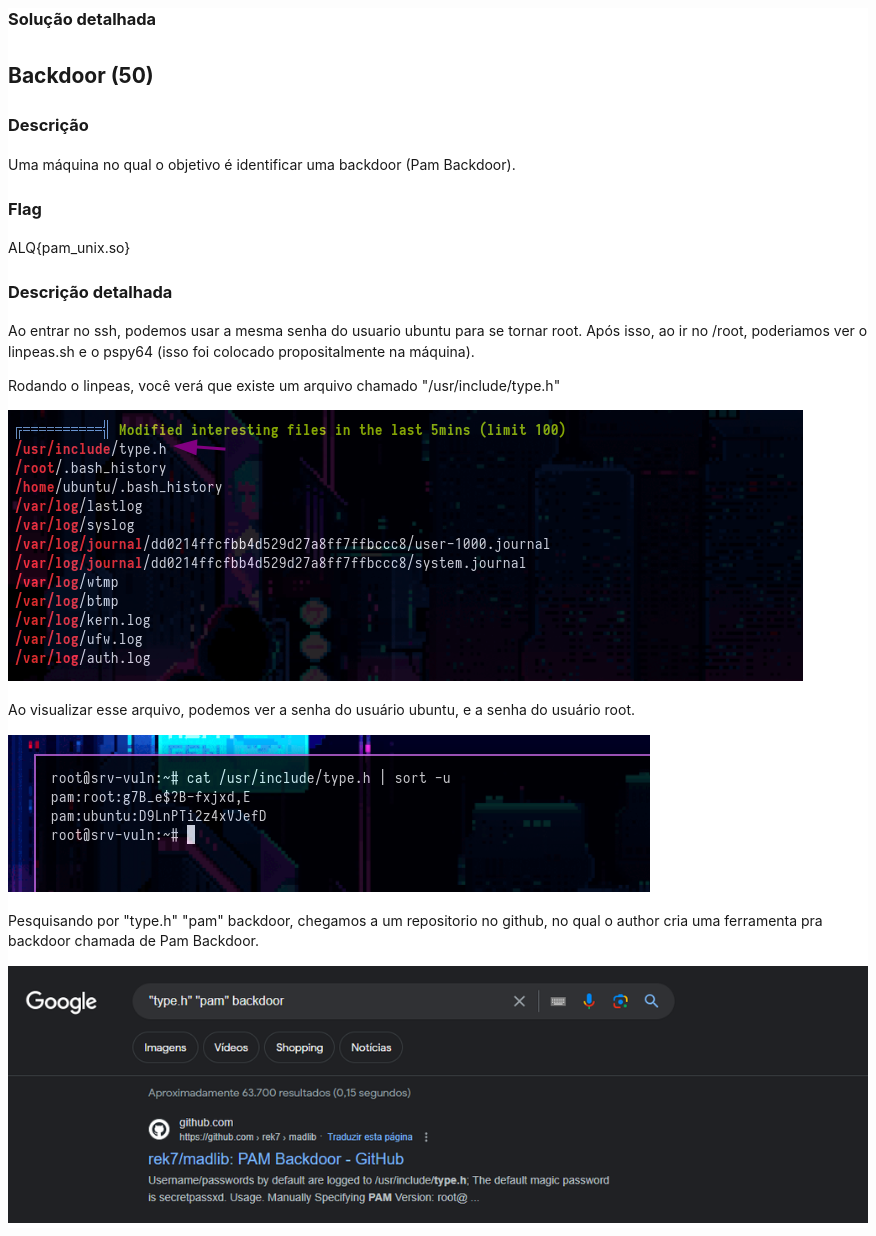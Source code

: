 ### Solução detalhada

## Backdoor (50)
### Descrição

Uma máquina no qual o objetivo é identificar uma backdoor (Pam Backdoor).

### Flag

ALQ{pam_unix.so}

### Descrição detalhada

Ao entrar no ssh, podemos usar a mesma senha do usuario ubuntu para se tornar root. Após isso, ao ir no /root, poderiamos ver o linpeas.sh e o pspy64 (isso foi colocado propositalmente na máquina).

Rodando o linpeas, você verá que existe um arquivo chamado "/usr/include/type.h"

<img src="images/img.png">

Ao visualizar esse arquivo, podemos ver a senha do usuário ubuntu, e a senha do usuário root.

<img src="images/img2.png">

Pesquisando por "type.h" "pam" backdoor, chegamos a um repositorio no github, no qual o author cria uma ferramenta pra backdoor chamada de Pam Backdoor.

<img src="images/img3.png">
